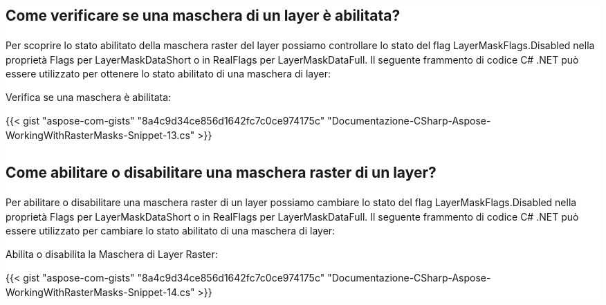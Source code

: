 ## **Come verificare se una maschera di un layer è abilitata?**
Per scoprire lo stato abilitato della maschera raster del layer possiamo controllare lo stato del flag LayerMaskFlags.Disabled nella proprietà Flags per LayerMaskDataShort o in RealFlags per LayerMaskDataFull. Il seguente frammento di codice C# .NET può essere utilizzato per ottenere lo stato abilitato di una maschera di layer:

Verifica se una maschera è abilitata:

{{< gist "aspose-com-gists" "8a4c9d34ce856d1642fc7c0ce974175c" "Documentazione-CSharp-Aspose-WorkingWithRasterMasks-Snippet-13.cs" >}}

## **Come abilitare o disabilitare una maschera raster di un layer?**
Per abilitare o disabilitare una maschera raster di un layer possiamo cambiare lo stato del flag LayerMaskFlags.Disabled nella proprietà Flags per LayerMaskDataShort o in RealFlags per LayerMaskDataFull. Il seguente frammento di codice C# .NET può essere utilizzato per cambiare lo stato abilitato di una maschera di layer:

Abilita o disabilita la Maschera di Layer Raster:

{{< gist "aspose-com-gists" "8a4c9d34ce856d1642fc7c0ce974175c" "Documentazione-CSharp-Aspose-WorkingWithRasterMasks-Snippet-14.cs" >}}
